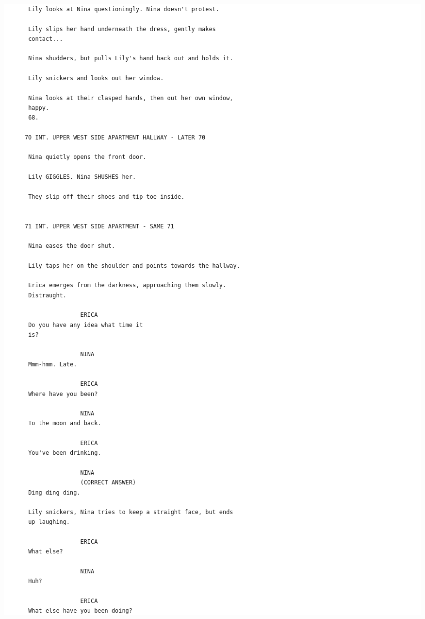            Lily looks at Nina questioningly. Nina doesn't protest.
                         
           Lily slips her hand underneath the dress, gently makes
           contact...
                         
           Nina shudders, but pulls Lily's hand back out and holds it.
                         
           Lily snickers and looks out her window.
                         
           Nina looks at their clasped hands, then out her own window,
           happy.
           68.
                         
          70 INT. UPPER WEST SIDE APARTMENT HALLWAY - LATER 70
                         
           Nina quietly opens the front door.
                         
           Lily GIGGLES. Nina SHUSHES her.
                         
           They slip off their shoes and tip-toe inside.
                         
                         
          71 INT. UPPER WEST SIDE APARTMENT - SAME 71
                         
           Nina eases the door shut.
                         
           Lily taps her on the shoulder and points towards the hallway.
                         
           Erica emerges from the darkness, approaching them slowly.
           Distraught.
                         
                          ERICA
           Do you have any idea what time it
           is?
                         
                          NINA
           Mmm-hmm. Late.
                         
                          ERICA
           Where have you been?
                         
                          NINA
           To the moon and back.
                         
                          ERICA
           You've been drinking.
                         
                          NINA
                          (CORRECT ANSWER)
           Ding ding ding.
                         
           Lily snickers, Nina tries to keep a straight face, but ends
           up laughing.
                         
                          ERICA
           What else?
                         
                          NINA
           Huh?
                         
                          ERICA
           What else have you been doing?
                         